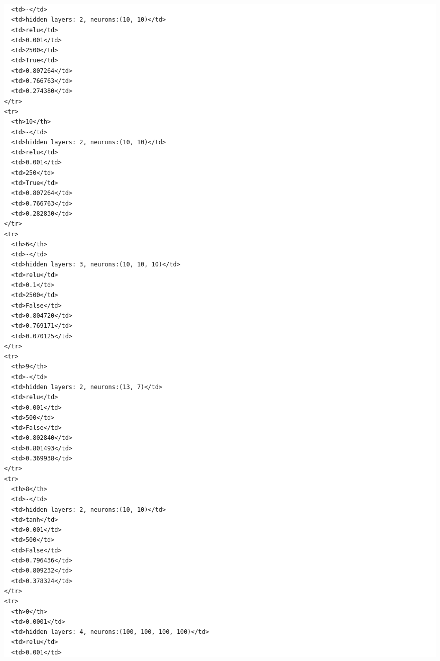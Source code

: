       <td>-</td>
      <td>hidden layers: 2, neurons:(10, 10)</td>
      <td>relu</td>
      <td>0.001</td>
      <td>2500</td>
      <td>True</td>
      <td>0.807264</td>
      <td>0.766763</td>
      <td>0.274380</td>
    </tr>
    <tr>
      <th>10</th>
      <td>-</td>
      <td>hidden layers: 2, neurons:(10, 10)</td>
      <td>relu</td>
      <td>0.001</td>
      <td>250</td>
      <td>True</td>
      <td>0.807264</td>
      <td>0.766763</td>
      <td>0.282830</td>
    </tr>
    <tr>
      <th>6</th>
      <td>-</td>
      <td>hidden layers: 3, neurons:(10, 10, 10)</td>
      <td>relu</td>
      <td>0.1</td>
      <td>2500</td>
      <td>False</td>
      <td>0.804720</td>
      <td>0.769171</td>
      <td>0.070125</td>
    </tr>
    <tr>
      <th>9</th>
      <td>-</td>
      <td>hidden layers: 2, neurons:(13, 7)</td>
      <td>relu</td>
      <td>0.001</td>
      <td>500</td>
      <td>False</td>
      <td>0.802840</td>
      <td>0.801493</td>
      <td>0.369938</td>
    </tr>
    <tr>
      <th>8</th>
      <td>-</td>
      <td>hidden layers: 2, neurons:(10, 10)</td>
      <td>tanh</td>
      <td>0.001</td>
      <td>500</td>
      <td>False</td>
      <td>0.796436</td>
      <td>0.809232</td>
      <td>0.378324</td>
    </tr>
    <tr>
      <th>0</th>
      <td>0.0001</td>
      <td>hidden layers: 4, neurons:(100, 100, 100, 100)</td>
      <td>relu</td>
      <td>0.001</td>